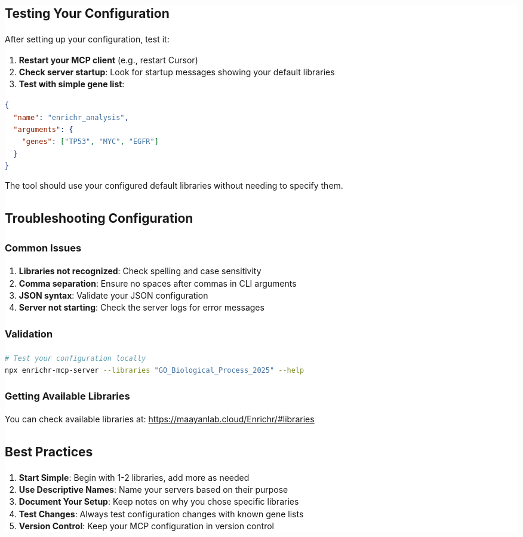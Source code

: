 ## Testing Your Configuration

After setting up your configuration, test it:

1. **Restart your MCP client** (e.g., restart Cursor)
2. **Check server startup**: Look for startup messages showing your default libraries
3. **Test with simple gene list**:

```json
{
  "name": "enrichr_analysis", 
  "arguments": {
    "genes": ["TP53", "MYC", "EGFR"]
  }
}
```

The tool should use your configured default libraries without needing to specify them.

## Troubleshooting Configuration

### Common Issues

1. **Libraries not recognized**: Check spelling and case sensitivity
2. **Comma separation**: Ensure no spaces after commas in CLI arguments 
3. **JSON syntax**: Validate your JSON configuration
4. **Server not starting**: Check the server logs for error messages

### Validation

```bash
# Test your configuration locally
npx enrichr-mcp-server --libraries "GO_Biological_Process_2025" --help
```

### Getting Available Libraries

You can check available libraries at: https://maayanlab.cloud/Enrichr/#libraries

## Best Practices

1. **Start Simple**: Begin with 1-2 libraries, add more as needed
2. **Use Descriptive Names**: Name your servers based on their purpose
3. **Document Your Setup**: Keep notes on why you chose specific libraries
4. **Test Changes**: Always test configuration changes with known gene lists
5. **Version Control**: Keep your MCP configuration in version control 